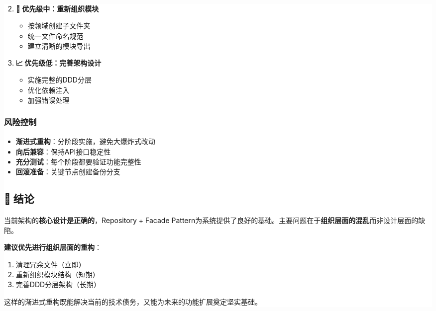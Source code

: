 2. **🔧 优先级中：重新组织模块**
   - 按领域创建子文件夹
   - 统一文件命名规范
   - 建立清晰的模块导出

3. **📈 优先级低：完善架构设计**
   - 实施完整的DDD分层
   - 优化依赖注入
   - 加强错误处理

### 风险控制

- **渐进式重构**：分阶段实施，避免大爆炸式改动
- **向后兼容**：保持API接口稳定性
- **充分测试**：每个阶段都要验证功能完整性
- **回滚准备**：关键节点创建备份分支

## 🎯 结论

当前架构的**核心设计是正确的**，Repository + Facade Pattern为系统提供了良好的基础。主要问题在于**组织层面的混乱**而非设计层面的缺陷。

**建议优先进行组织层面的重构**：
1. 清理冗余文件（立即）
2. 重新组织模块结构（短期）
3. 完善DDD分层架构（长期）

这样的渐进式重构既能解决当前的技术债务，又能为未来的功能扩展奠定坚实基础。